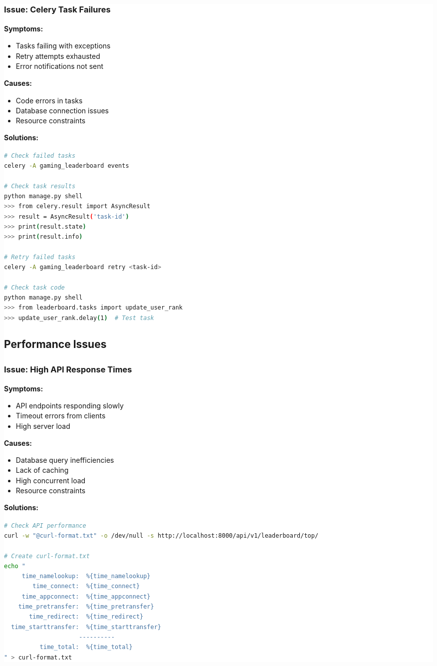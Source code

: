 ### Issue: Celery Task Failures

**Symptoms:**
- Tasks failing with exceptions
- Retry attempts exhausted
- Error notifications not sent

**Causes:**
- Code errors in tasks
- Database connection issues
- Resource constraints

**Solutions:**
```bash
# Check failed tasks
celery -A gaming_leaderboard events

# Check task results
python manage.py shell
>>> from celery.result import AsyncResult
>>> result = AsyncResult('task-id')
>>> print(result.state)
>>> print(result.info)

# Retry failed tasks
celery -A gaming_leaderboard retry <task-id>

# Check task code
python manage.py shell
>>> from leaderboard.tasks import update_user_rank
>>> update_user_rank.delay(1)  # Test task
```

## Performance Issues

### Issue: High API Response Times

**Symptoms:**
- API endpoints responding slowly
- Timeout errors from clients
- High server load

**Causes:**
- Database query inefficiencies
- Lack of caching
- High concurrent load
- Resource constraints

**Solutions:**
```bash
# Check API performance
curl -w "@curl-format.txt" -o /dev/null -s http://localhost:8000/api/v1/leaderboard/top/

# Create curl-format.txt
echo "
     time_namelookup:  %{time_namelookup}
        time_connect:  %{time_connect}
     time_appconnect:  %{time_appconnect}
    time_pretransfer:  %{time_pretransfer}
       time_redirect:  %{time_redirect}
  time_starttransfer:  %{time_starttransfer}
                     ----------
          time_total:  %{time_total}
" > curl-format.txt

```